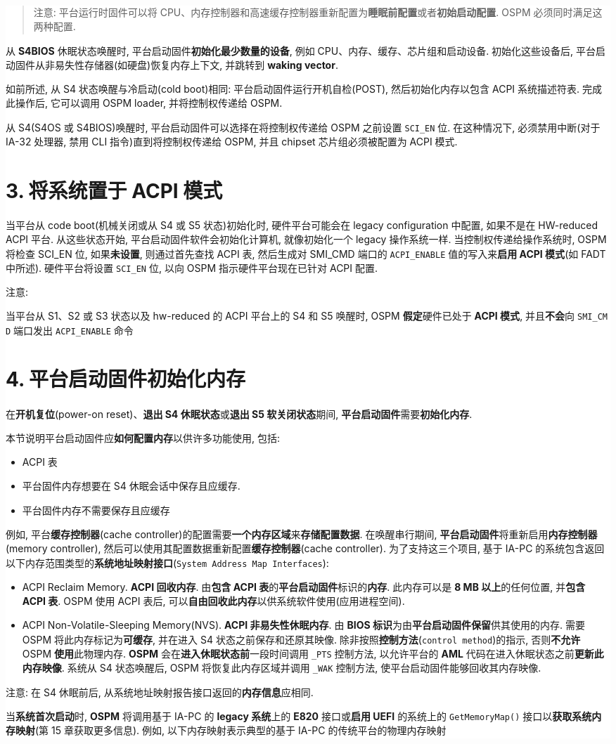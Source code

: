 > 注意: 平台运行时固件可以将 CPU、内存控制器和高速缓存控制器重新配置为**睡眠前配置**或者**初始启动配置**. OSPM 必须同时满足这两种配置.

从 **S4BIOS** 休眠状态唤醒时, 平台启动固件**初始化最少数量的设备**, 例如 CPU、内存、缓存、芯片组和启动设备. 初始化这些设备后, 平台启动固件从非易失性存储器(如硬盘)恢复内存上下文, 并跳转到 **waking vector**.

如前所述, 从 S4 状态唤醒与冷启动(cold boot)相同: 平台启动固件运行开机自检(POST), 然后初始化内存以包含 ACPI 系统描述符表. 完成此操作后, 它可以调用 OSPM loader, 并将控制权传递给 OSPM.

从 S4(S4OS 或 S4BIOS)唤醒时, 平台启动固件可以选择在将控制权传递给 OSPM 之前设置 `SCI_EN` 位. 在这种情况下, 必须禁用中断(对于 IA-32 处理器, 禁用 CLI 指令)直到将控制权传递给 OSPM, 并且 chipset 芯片组必须被配置为 ACPI 模式.

# 3. 将系统置于 ACPI 模式

当平台从 code boot(机械关闭或从 S4 或 S5 状态)初始化时, 硬件平台可能会在 legacy configuration 中配置, 如果不是在 HW-reduced ACPI 平台. 从这些状态开始, 平台启动固件软件会初始化计算机, 就像初始化一个 legacy 操作系统一样. 当控制权传递给操作系统时, OSPM 将检查 SCI_EN 位, 如果**未设置**, 则通过首先查找 ACPI 表, 然后生成对 SMI_CMD 端口的 `ACPI_ENABLE` 值的写入来**启用 ACPI 模式**(如 FADT 中所述). 硬件平台将设置 `SCI_EN` 位, 以向 OSPM 指示硬件平台现在已针对 ACPI 配置.

注意:

当平台从 S1、S2 或 S3 状态以及 hw-reduced 的 ACPI 平台上的 S4 和 S5 唤醒时, OSPM **假定**硬件已处于 **ACPI 模式**, 并且**不会**向 `SMI_CMD` 端口发出 `ACPI_ENABLE` 命令

# 4. 平台启动固件初始化内存

在**开机复位**(power-on reset)、**退出 S4 休眠状态**或**退出 S5 软关闭状态**期间, **平台启动固件**需要**初始化内存**.

本节说明平台启动固件应**如何配置内存**以供许多功能使用, 包括:

* ACPI 表

* 平台固件内存想要在 S4 休眠会话中保存且应缓存.

* 平台固件内存不需要保存且应缓存

例如, 平台**缓存控制器**(cache controller)的配置需要**一个内存区域**来**存储配置数据**. 在唤醒串行期间, **平台启动固件**将重新启用**内存控制器**(memory controller), 然后可以使用其配置数据重新配置**缓存控制器**(cache controller). 为了支持这三个项目, 基于 IA-PC 的系统包含返回以下内存范围类型的**系统地址映射接口**(`System Address Map Interfaces`):

* ACPI Reclaim Memory. **ACPI 回收内存**. 由**包含 ACPI 表**的**平台启动固件**标识的**内存**. 此内存可以是 **8 MB 以上**的任何位置, 并**包含 ACPI 表**. OSPM 使用 ACPI 表后, 可以**自由回收此内存**以供系统软件使用(应用进程空间).

* ACPI Non-Volatile-Sleeping Memory(NVS). **ACPI 非易失性休眠内存**. 由 **BIOS 标识**为由**平台启动固件保留**供其使用的内存. 需要 OSPM 将此内存标记为**可缓存**, 并在进入 S4 状态之前保存和还原其映像. 除非按照**控制方法**(`control method`)的指示, 否则**不允许** OSPM **使用**此物理内存. **OSPM** 会在**进入休眠状态前**一段时间调用 `_PTS` 控制方法, 以允许平台的 **AML** 代码在进入休眠状态之前**更新此内存映像**. 系统从 S4 状态唤醒后, OSPM 将恢复此内存区域并调用 `_WAK` 控制方法, 使平台启动固件能够回收其内存映像.

注意: 在 S4 休眠前后, 从系统地址映射报告接口返回的**内存信息**应相同.

当**系统首次启动**时, **OSPM** 将调用基于 IA-PC 的 **legacy 系统**上的 **E820** 接口或**启用 UEFI** 的系统上的 `GetMemoryMap()` 接口以**获取系统内存映射**(第 15 章获取更多信息). 例如, 以下内存映射表示典型的基于 IA-PC 的传统平台的物理内存映射
